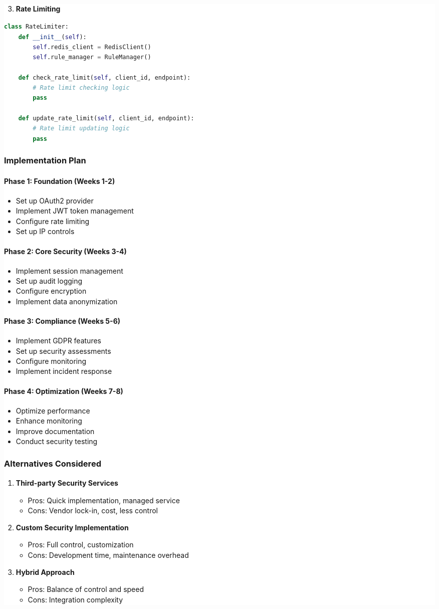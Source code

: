 3. **Rate Limiting**
```python
class RateLimiter:
    def __init__(self):
        self.redis_client = RedisClient()
        self.rule_manager = RuleManager()

    def check_rate_limit(self, client_id, endpoint):
        # Rate limit checking logic
        pass

    def update_rate_limit(self, client_id, endpoint):
        # Rate limit updating logic
        pass
```

### Implementation Plan

#### Phase 1: Foundation (Weeks 1-2)
- Set up OAuth2 provider
- Implement JWT token management
- Configure rate limiting
- Set up IP controls

#### Phase 2: Core Security (Weeks 3-4)
- Implement session management
- Set up audit logging
- Configure encryption
- Implement data anonymization

#### Phase 3: Compliance (Weeks 5-6)
- Implement GDPR features
- Set up security assessments
- Configure monitoring
- Implement incident response

#### Phase 4: Optimization (Weeks 7-8)
- Optimize performance
- Enhance monitoring
- Improve documentation
- Conduct security testing

### Alternatives Considered

1. **Third-party Security Services**
   - Pros: Quick implementation, managed service
   - Cons: Vendor lock-in, cost, less control

2. **Custom Security Implementation**
   - Pros: Full control, customization
   - Cons: Development time, maintenance overhead

3. **Hybrid Approach**
   - Pros: Balance of control and speed
   - Cons: Integration complexity
